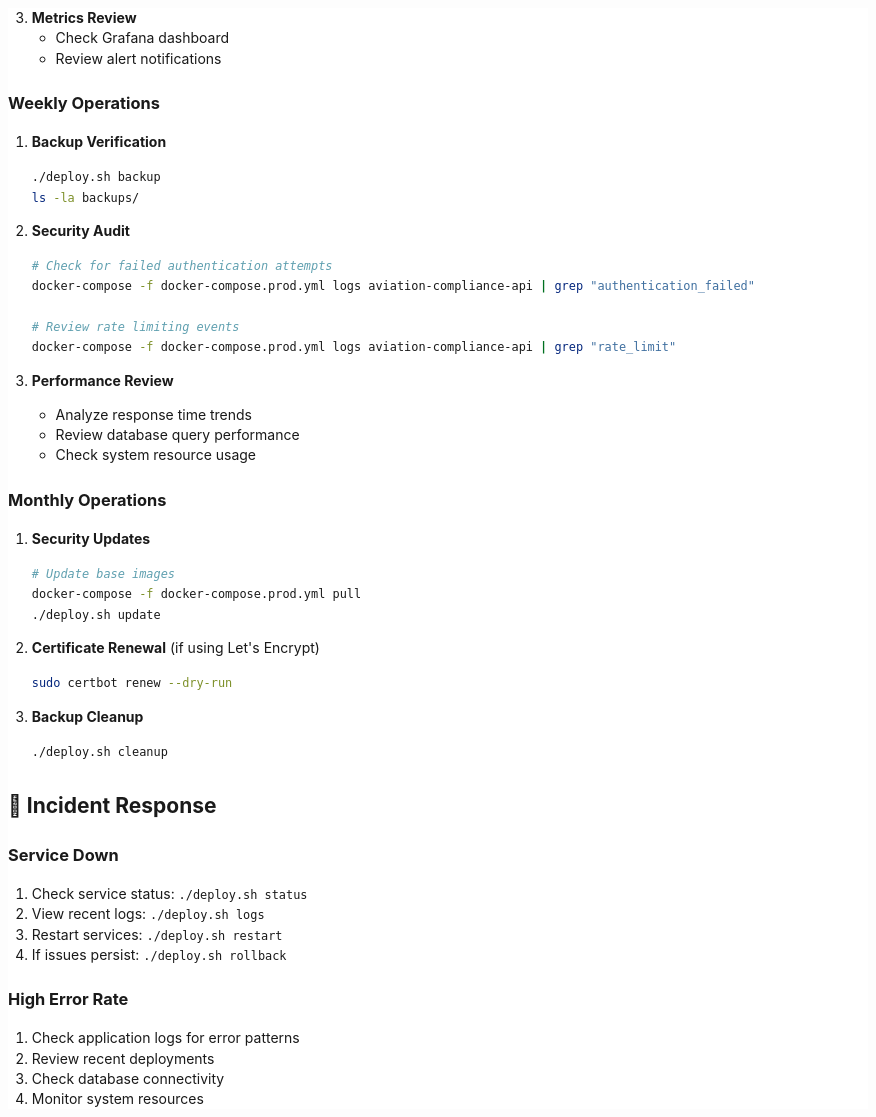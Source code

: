 3. **Metrics Review**
   - Check Grafana dashboard
   - Review alert notifications

### Weekly Operations

1. **Backup Verification**
   ```bash
   ./deploy.sh backup
   ls -la backups/
   ```

2. **Security Audit**
   ```bash
   # Check for failed authentication attempts
   docker-compose -f docker-compose.prod.yml logs aviation-compliance-api | grep "authentication_failed"
   
   # Review rate limiting events
   docker-compose -f docker-compose.prod.yml logs aviation-compliance-api | grep "rate_limit"
   ```

3. **Performance Review**
   - Analyze response time trends
   - Review database query performance
   - Check system resource usage

### Monthly Operations

1. **Security Updates**
   ```bash
   # Update base images
   docker-compose -f docker-compose.prod.yml pull
   ./deploy.sh update
   ```

2. **Certificate Renewal** (if using Let's Encrypt)
   ```bash
   sudo certbot renew --dry-run
   ```

3. **Backup Cleanup**
   ```bash
   ./deploy.sh cleanup
   ```

## 🚨 Incident Response

### Service Down
1. Check service status: `./deploy.sh status`
2. View recent logs: `./deploy.sh logs`
3. Restart services: `./deploy.sh restart`
4. If issues persist: `./deploy.sh rollback`

### High Error Rate
1. Check application logs for error patterns
2. Review recent deployments
3. Check database connectivity
4. Monitor system resources
